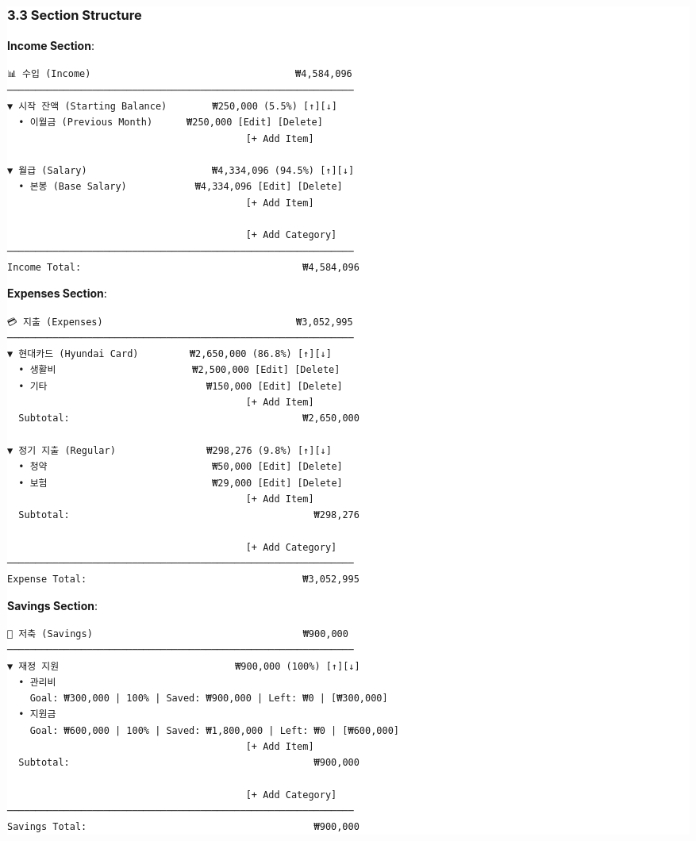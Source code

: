 ### 3.3 Section Structure

**Income Section**:
```
📊 수입 (Income)                                    ₩4,584,096
─────────────────────────────────────────────────────────────
▼ 시작 잔액 (Starting Balance)        ₩250,000 (5.5%) [↑][↓]
  • 이월금 (Previous Month)      ₩250,000 [Edit] [Delete]
                                          [+ Add Item]

▼ 월급 (Salary)                      ₩4,334,096 (94.5%) [↑][↓]
  • 본봉 (Base Salary)            ₩4,334,096 [Edit] [Delete]
                                          [+ Add Item]

                                          [+ Add Category]
─────────────────────────────────────────────────────────────
Income Total:                                       ₩4,584,096
```

**Expenses Section**:
```
💳 지출 (Expenses)                                  ₩3,052,995
─────────────────────────────────────────────────────────────
▼ 현대카드 (Hyundai Card)         ₩2,650,000 (86.8%) [↑][↓]
  • 생활비                        ₩2,500,000 [Edit] [Delete]
  • 기타                            ₩150,000 [Edit] [Delete]
                                          [+ Add Item]
  Subtotal:                                         ₩2,650,000

▼ 정기 지출 (Regular)                ₩298,276 (9.8%) [↑][↓]
  • 청약                             ₩50,000 [Edit] [Delete]
  • 보험                             ₩29,000 [Edit] [Delete]
                                          [+ Add Item]
  Subtotal:                                           ₩298,276

                                          [+ Add Category]
─────────────────────────────────────────────────────────────
Expense Total:                                      ₩3,052,995
```

**Savings Section**:
```
🏦 저축 (Savings)                                     ₩900,000
─────────────────────────────────────────────────────────────
▼ 재정 지원                               ₩900,000 (100%) [↑][↓]
  • 관리비
    Goal: ₩300,000 | 100% | Saved: ₩900,000 | Left: ₩0 | [₩300,000]
  • 지원금
    Goal: ₩600,000 | 100% | Saved: ₩1,800,000 | Left: ₩0 | [₩600,000]
                                          [+ Add Item]
  Subtotal:                                           ₩900,000

                                          [+ Add Category]
─────────────────────────────────────────────────────────────
Savings Total:                                        ₩900,000
```

